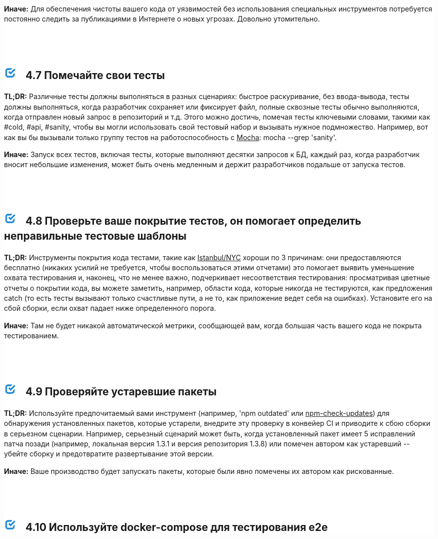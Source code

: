 **Иначе:** Для обеспечения чистоты вашего кода от уязвимостей без использования специальных инструментов потребуется постоянно следить за публикациями в Интернете о новых угрозах. Довольно утомительно.

<br/><br/>

## ![✔] 4.7 Помечайте свои тесты

**TL;DR:** Различные тесты должны выполняться в разных сценариях: быстрое раскуривание, без ввода-вывода, тесты должны выполняться, когда разработчик сохраняет или фиксирует файл, полные сквозные тесты обычно выполняются, когда отправлен новый запрос в репозиторий и т.д. Этого можно достичь, помечая тесты ключевыми словами, такими как #cold, #api, #sanity, чтобы вы могли использовать свой тестовый набор и вызывать нужное подмножество. Например, вот как вы бы вызывали только группу тестов на работоспособность с [Mocha](https://mochajs.org/): mocha --grep 'sanity'.

**Иначе:** Запуск всех тестов, включая тесты, которые выполняют десятки запросов к БД, каждый раз, когда разработчик вносит небольшие изменения, может быть очень медленным и держит разработчиков подальше от запуска тестов.

<br/><br/>

## ![✔] 4.8 Проверьте ваше покрытие тестов, он помогает определить неправильные тестовые шаблоны

**TL;DR:** Инструменты покрытия кода тестами, такие как [Istanbul/NYC](https://github.com/gotwarlost/istanbul) хороши по 3 причинам: они предоставляются бесплатно (никаких усилий не требуется, чтобы воспользоваться этими отчетами) это помогает выявить уменьшение охвата тестирования и, наконец, что не менее важно, подчеркивает несоответствия тестирования: просматривая цветные отчеты о покрытии кода, вы можете заметить, например, области кода, которые никогда не тестируются, как предложения catch (то есть тесты вызывают только счастливые пути, а не то, как приложение ведет себя на ошибках). Установите его на сбой сборки, если охват падает ниже определенного порога.

**Иначе:** Там не будет никакой автоматической метрики, сообщающей вам, когда большая часть вашего кода не покрыта тестированием.

<br/><br/>

## ![✔] 4.9 Проверяйте устаревшие пакеты

**TL;DR:** Используйте предпочитаемый вами инструмент (например, 'npm outdated' или [npm-check-updates](https://www.npmjs.com/package/npm-check-updates)) для обнаружения установленных пакетов, которые устарели, внедрите эту проверку в конвейер CI и приводите к сбою сборки в серьезном сценарии. Например, серьезный сценарий может быть, когда установленный пакет имеет 5 исправлений патча позади (например, локальная версия 1.3.1 и версия репозитория 1.3.8) или помечен автором как устаревший -- убейте сборку и предотвратите развертывание этой версии.

**Иначе:** Ваше производство будет запускать пакеты, которые были явно помечены их автором как рискованные.

<br/><br/>

## ![✔] 4.10 Используйте docker-compose для тестирования e2e


[✔]: assets/images/checkbox-small-blue.png